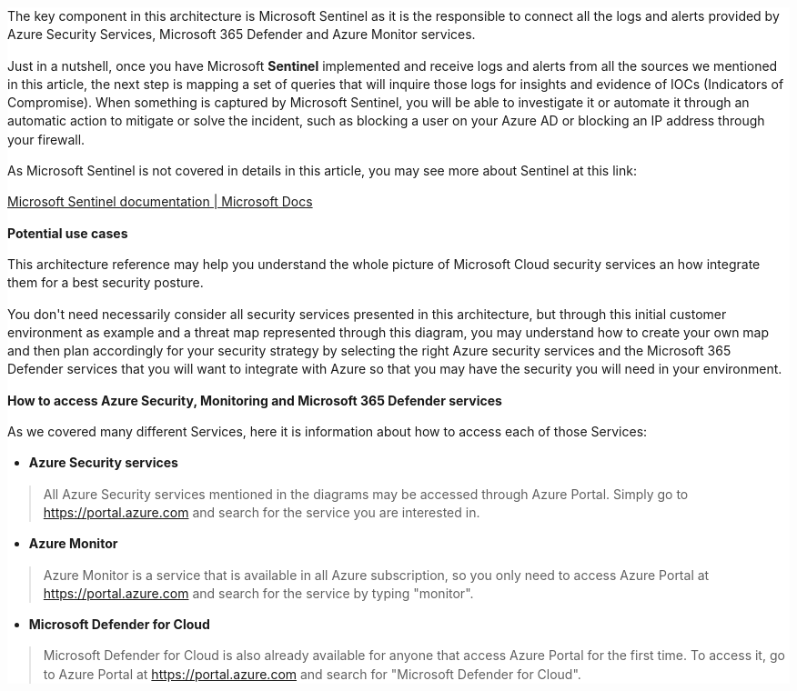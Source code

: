The key component in this architecture is Microsoft Sentinel as it is
the responsible to connect all the logs and alerts provided by Azure
Security Services, Microsoft 365 Defender and Azure Monitor services.

Just in a nutshell, once you have Microsoft **Sentinel** implemented and
receive logs and alerts from all the sources we mentioned in this
article, the next step is mapping a set of queries that will inquire
those logs for insights and evidence of IOCs (Indicators of Compromise).
When something is captured by Microsoft Sentinel, you will be able to
investigate it or automate it through an automatic action to mitigate or
solve the incident, such as blocking a user on your Azure AD or blocking
an IP address through your firewall.

As Microsoft Sentinel is not covered in details in this article, you may
see more about Sentinel at this link:

[Microsoft Sentinel documentation \| Microsoft
Docs](https://docs.microsoft.com/en-us/azure/sentinel/)

**Potential use cases**

This architecture reference may help you understand the whole picture of
Microsoft Cloud security services an how integrate them for a best
security posture.

You don't need necessarily consider all security services presented in
this architecture, but through this initial customer environment as
example and a threat map represented through this diagram, you may
understand how to create your own map and then plan accordingly for your
security strategy by selecting the right Azure security services and the
Microsoft 365 Defender services that you will want to integrate with
Azure so that you may have the security you will need in your
environment.

**How to access Azure Security, Monitoring and Microsoft 365 Defender
services**

As we covered many different Services, here it is information about how
to access each of those Services:

-   **Azure Security services**

> All Azure Security services mentioned in the diagrams may be accessed
> through Azure Portal. Simply go to <https://portal.azure.com> and
> search for the service you are interested in.

-   **Azure Monitor**

> Azure Monitor is a service that is available in all Azure
> subscription, so you only need to access Azure Portal at
> <https://portal.azure.com> and search for the service by typing
> "monitor".

-   **Microsoft Defender for Cloud**

> Microsoft Defender for Cloud is also already available for anyone that
> access Azure Portal for the first time. To access it, go to Azure
> Portal at <https://portal.azure.com> and search for "Microsoft
> Defender for Cloud".
